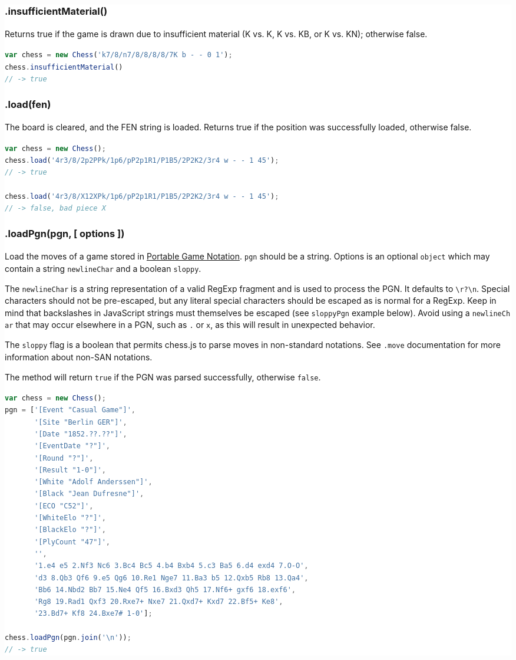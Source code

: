 ### .insufficientMaterial()
Returns true if the game is drawn due to insufficient material (K vs. K,
K vs. KB, or K vs. KN); otherwise false.

```js
var chess = new Chess('k7/8/n7/8/8/8/8/7K b - - 0 1');
chess.insufficientMaterial()
// -> true
```

### .load(fen)
The board is cleared, and the FEN string is loaded.  Returns true if the position was
successfully loaded, otherwise false.

```js
var chess = new Chess();
chess.load('4r3/8/2p2PPk/1p6/pP2p1R1/P1B5/2P2K2/3r4 w - - 1 45');
// -> true

chess.load('4r3/8/X12XPk/1p6/pP2p1R1/P1B5/2P2K2/3r4 w - - 1 45');
// -> false, bad piece X
```

### .loadPgn(pgn, [ options ])
Load the moves of a game stored in
[Portable Game Notation](http://en.wikipedia.org/wiki/Portable_Game_Notation).
`pgn` should be a string. Options is an optional `object` which may contain
a string `newlineChar` and a boolean `sloppy`.

The `newlineChar` is a string representation of a valid RegExp fragment and is
used to process the PGN. It defaults to `\r?\n`. Special characters
should not be pre-escaped, but any literal special characters should be escaped
as is normal for a RegExp.  Keep in mind that backslashes in JavaScript strings
must themselves be escaped (see `sloppyPgn` example below). Avoid using
a `newlineChar` that may occur elsewhere in a PGN, such as `.` or `x`, as this
will result in unexpected behavior.

The `sloppy` flag is a boolean that permits chess.js to parse moves in
non-standard notations. See `.move` documentation for more information about
non-SAN notations.

The method will return `true` if the PGN was parsed successfully, otherwise `false`.

```js
var chess = new Chess();
pgn = ['[Event "Casual Game"]',
       '[Site "Berlin GER"]',
       '[Date "1852.??.??"]',
       '[EventDate "?"]',
       '[Round "?"]',
       '[Result "1-0"]',
       '[White "Adolf Anderssen"]',
       '[Black "Jean Dufresne"]',
       '[ECO "C52"]',
       '[WhiteElo "?"]',
       '[BlackElo "?"]',
       '[PlyCount "47"]',
       '',
       '1.e4 e5 2.Nf3 Nc6 3.Bc4 Bc5 4.b4 Bxb4 5.c3 Ba5 6.d4 exd4 7.O-O',
       'd3 8.Qb3 Qf6 9.e5 Qg6 10.Re1 Nge7 11.Ba3 b5 12.Qxb5 Rb8 13.Qa4',
       'Bb6 14.Nbd2 Bb7 15.Ne4 Qf5 16.Bxd3 Qh5 17.Nf6+ gxf6 18.exf6',
       'Rg8 19.Rad1 Qxf3 20.Rxe7+ Nxe7 21.Qxd7+ Kxd7 22.Bf5+ Ke8',
       '23.Bd7+ Kf8 24.Bxe7# 1-0'];

chess.loadPgn(pgn.join('\n'));
// -> true
```